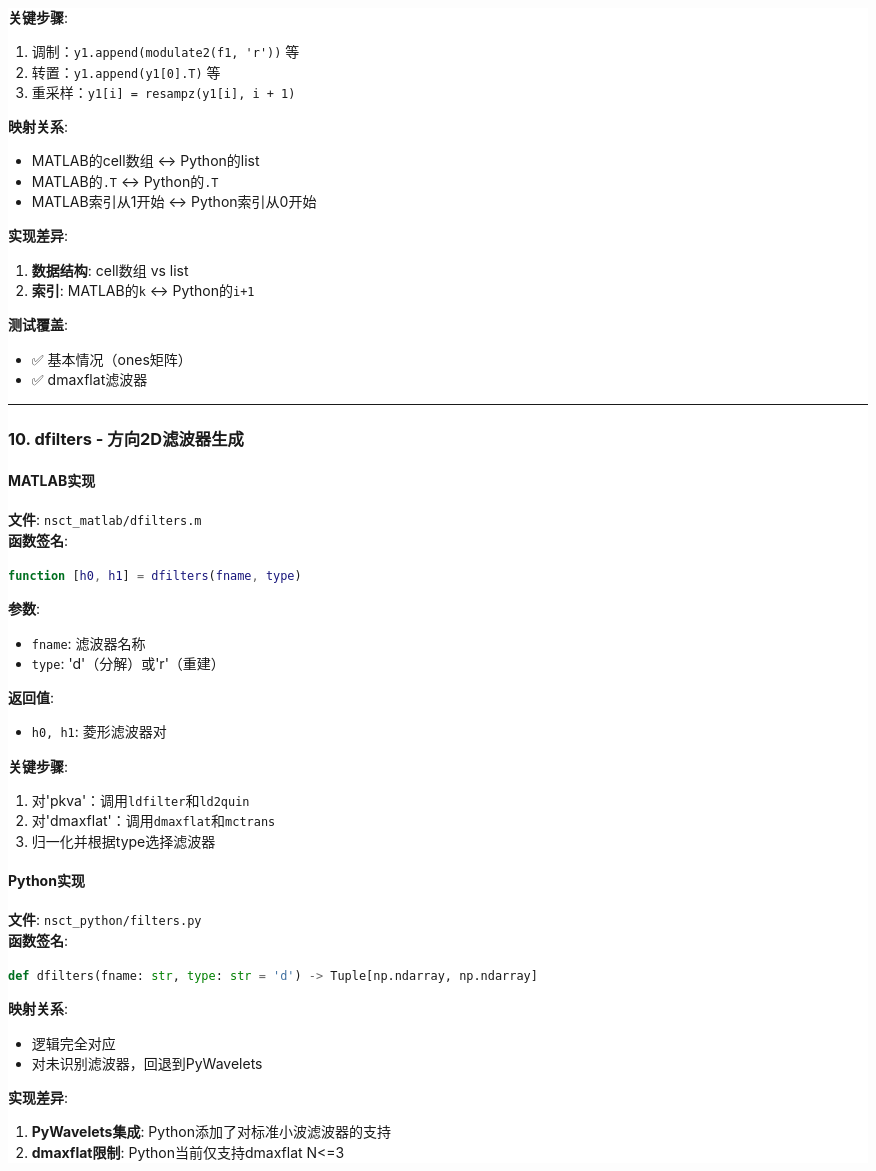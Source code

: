**关键步骤**:
1. 调制：`y1.append(modulate2(f1, 'r'))` 等
2. 转置：`y1.append(y1[0].T)` 等
3. 重采样：`y1[i] = resampz(y1[i], i + 1)`

**映射关系**:
- MATLAB的cell数组 ↔ Python的list
- MATLAB的`.T` ↔ Python的`.T`
- MATLAB索引从1开始 ↔ Python索引从0开始

**实现差异**:
1. **数据结构**: cell数组 vs list
2. **索引**: MATLAB的`k` ↔ Python的`i+1`

**测试覆盖**:
- ✅ 基本情况（ones矩阵）
- ✅ dmaxflat滤波器

---

### 10. dfilters - 方向2D滤波器生成

#### MATLAB实现
**文件**: `nsct_matlab/dfilters.m`  
**函数签名**:
```matlab
function [h0, h1] = dfilters(fname, type)
```

**参数**:
- `fname`: 滤波器名称
- `type`: 'd'（分解）或'r'（重建）

**返回值**:
- `h0, h1`: 菱形滤波器对

**关键步骤**:
1. 对'pkva'：调用`ldfilter`和`ld2quin`
2. 对'dmaxflat'：调用`dmaxflat`和`mctrans`
3. 归一化并根据type选择滤波器

#### Python实现
**文件**: `nsct_python/filters.py`  
**函数签名**:
```python
def dfilters(fname: str, type: str = 'd') -> Tuple[np.ndarray, np.ndarray]
```

**映射关系**:
- 逻辑完全对应
- 对未识别滤波器，回退到PyWavelets

**实现差异**:
1. **PyWavelets集成**: Python添加了对标准小波滤波器的支持
2. **dmaxflat限制**: Python当前仅支持dmaxflat N<=3
